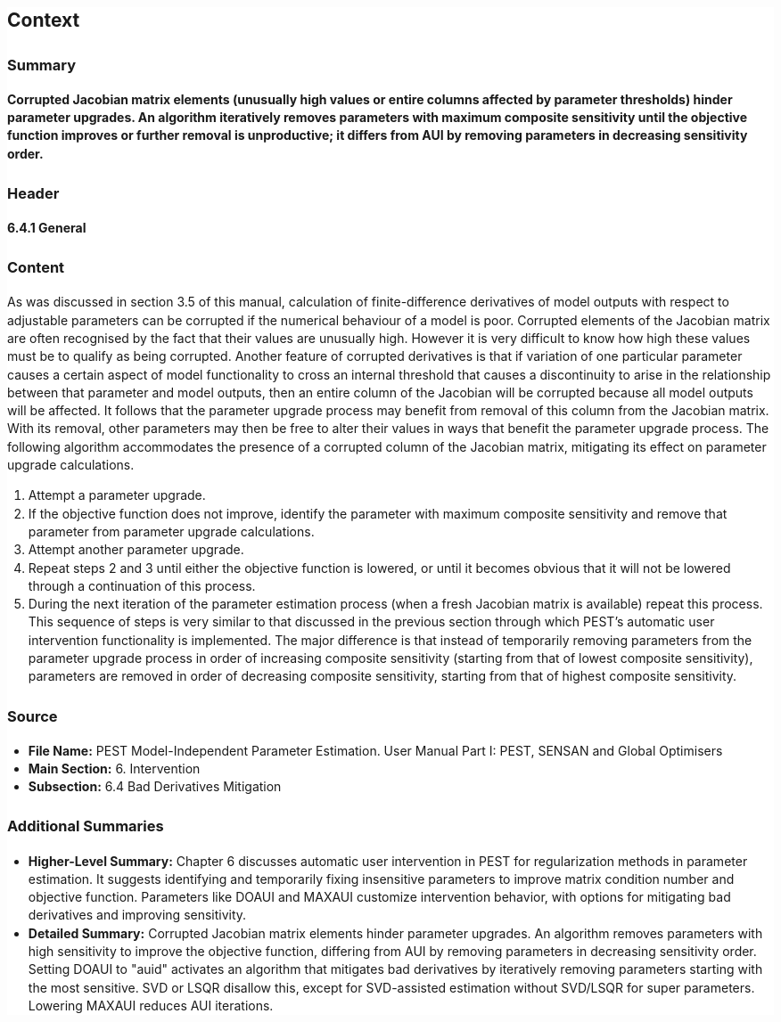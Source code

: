 
## Context

### Summary
**Corrupted Jacobian matrix elements (unusually high values or entire columns affected by parameter thresholds) hinder parameter upgrades.  An algorithm iteratively removes parameters with maximum composite sensitivity until the objective function improves or further removal is unproductive;  it differs from AUI by removing parameters in decreasing sensitivity order.**

### Header
**6.4.1 General**

### Content
As was discussed in section 3.5 of this manual, calculation of finite-difference derivatives of model outputs with respect to adjustable parameters can be corrupted if the numerical behaviour of a model is poor. Corrupted elements of the Jacobian matrix are often recognised by the fact that their values are unusually high. However it is very difficult to know how high these values must be to qualify as being corrupted.
Another feature of corrupted derivatives is that if variation of one particular parameter causes a certain aspect of model functionality to cross an internal threshold that causes a discontinuity to arise in the relationship between that parameter and model outputs, then an entire column of the Jacobian will be corrupted because all model outputs will be affected. It follows that the parameter upgrade process may benefit from removal of this column from the Jacobian matrix. With its removal, other parameters may then be free to alter their values in ways that benefit the parameter upgrade process.
The following algorithm accommodates the presence of a corrupted column of the Jacobian matrix, mitigating its effect on parameter upgrade calculations.
1. Attempt a parameter upgrade.
2. If the objective function does not improve, identify the parameter with maximum composite sensitivity and remove that parameter from parameter upgrade calculations.
3. Attempt another parameter upgrade.
4. Repeat steps 2 and 3 until either the objective function is lowered, or until it becomes obvious that it will not be lowered through a continuation of this process.
5. During the next iteration of the parameter estimation process (when a fresh Jacobian matrix is available) repeat this process.
This sequence of steps is very similar to that discussed in the previous section through which PEST’s automatic user intervention functionality is implemented. The major difference is that instead of temporarily removing parameters from the parameter upgrade process in order of increasing composite sensitivity (starting from that of lowest composite sensitivity), parameters are removed in order of decreasing composite sensitivity, starting from that of highest composite sensitivity.

### Source
- **File Name:** PEST Model-Independent Parameter Estimation. User Manual Part I: PEST, SENSAN and Global Optimisers
- **Main Section:** 6. Intervention
- **Subsection:** 6.4 Bad Derivatives Mitigation

### Additional Summaries
- **Higher-Level Summary:** Chapter 6 discusses automatic user intervention in PEST for regularization methods in parameter estimation. It suggests identifying and temporarily fixing insensitive parameters to improve matrix condition number and objective function. Parameters like DOAUI and MAXAUI customize intervention behavior, with options for mitigating bad derivatives and improving sensitivity.
- **Detailed Summary:** Corrupted Jacobian matrix elements hinder parameter upgrades. An algorithm removes parameters with high sensitivity to improve the objective function, differing from AUI by removing parameters in decreasing sensitivity order. Setting DOAUI to "auid" activates an algorithm that mitigates bad derivatives by iteratively removing parameters starting with the most sensitive. SVD or LSQR disallow this, except for SVD-assisted estimation without SVD/LSQR for super parameters. Lowering MAXAUI reduces AUI iterations.
